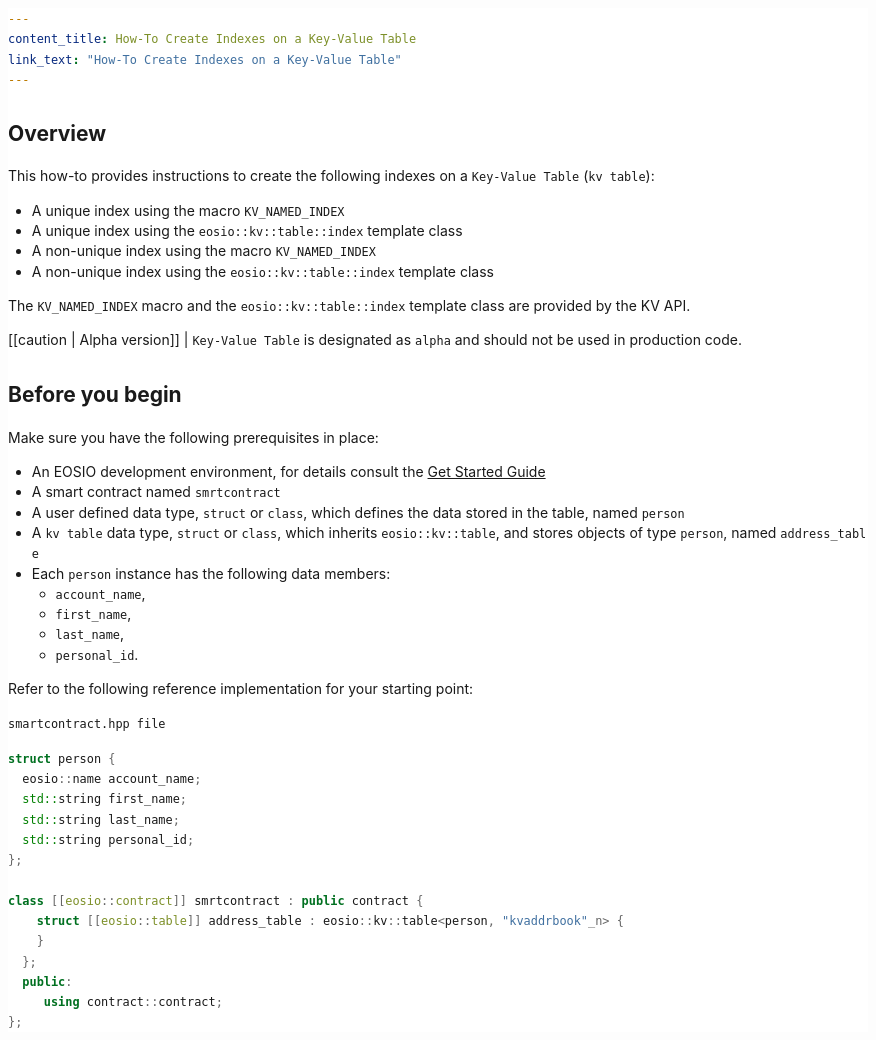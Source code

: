 ```yaml
---
content_title: How-To Create Indexes on a Key-Value Table
link_text: "How-To Create Indexes on a Key-Value Table"
---
```


## Overview

This how-to provides instructions to create the following indexes on a `Key-Value Table` (`kv table`):

* A unique index using the macro `KV_NAMED_INDEX`
* A unique index using the `eosio::kv::table::index` template class
* A non-unique index using the macro `KV_NAMED_INDEX`
* A non-unique index using the `eosio::kv::table::index` template class

The  `KV_NAMED_INDEX` macro and the `eosio::kv::table::index` template class are provided by the KV API.

[[caution | Alpha version]]
| `Key-Value Table` is designated as `alpha` and should not be used in production code.

## Before you begin

Make sure you have the following prerequisites in place:

* An EOSIO development environment, for details consult the [Get Started Guide](https://developers.eos.io/welcome/latest/getting-started-guide/index)
* A smart contract named `smrtcontract`
* A user defined data type, `struct` or `class`, which defines the data stored in the table, named `person`
* A `kv table` data type, `struct` or `class`, which inherits `eosio::kv::table`, and stores objects of type `person`, named `address_table`
* Each `person` instance has the following data members:
  * `account_name`,
  * `first_name`,
  * `last_name`,
  * `personal_id`.

Refer to the following reference implementation for your starting point:

`smartcontract.hpp file`

```cpp
struct person {
  eosio::name account_name;
  std::string first_name;
  std::string last_name;
  std::string personal_id;
};

class [[eosio::contract]] smrtcontract : public contract {
    struct [[eosio::table]] address_table : eosio::kv::table<person, "kvaddrbook"_n> {
    }
  };
  public:
     using contract::contract;
};
```
